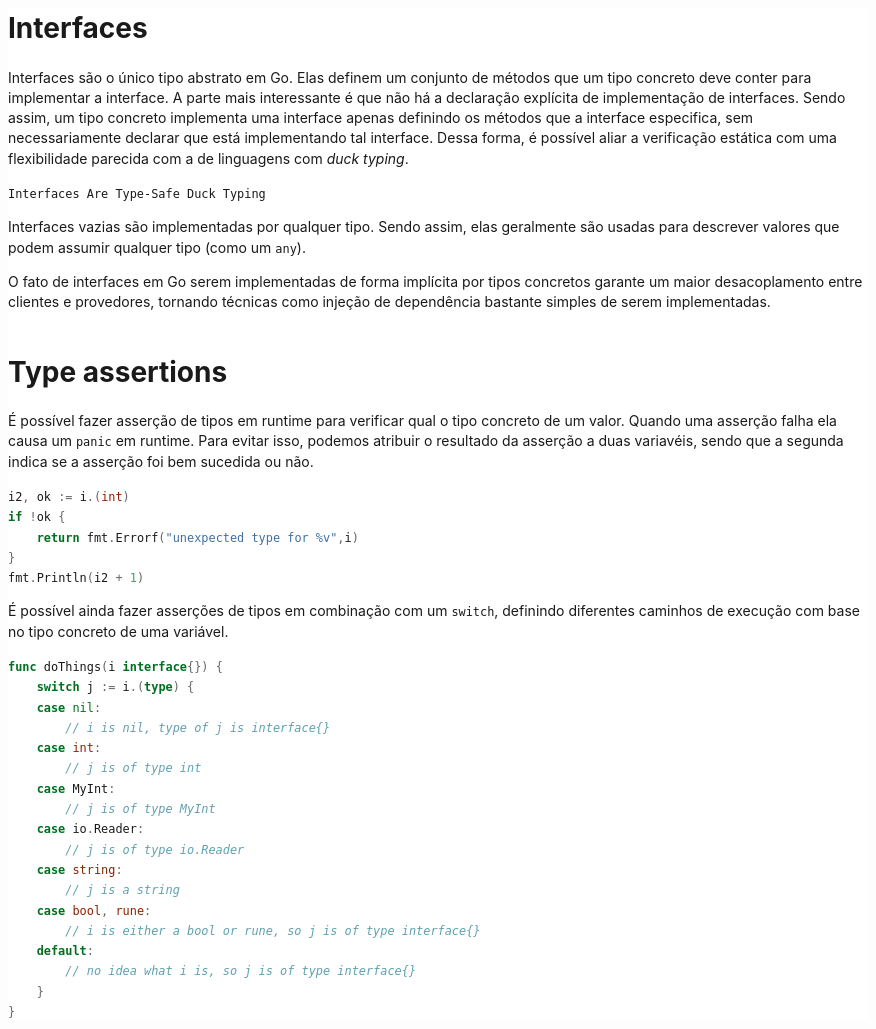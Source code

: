# Interfaces

Interfaces são o único tipo abstrato em Go. Elas definem um conjunto de métodos que um tipo concreto deve conter para implementar a interface. A parte mais interessante é que não há a declaração explícita de implementação de interfaces. Sendo assim, um tipo concreto implementa uma interface apenas definindo os métodos que a interface especifica, sem necessariamente declarar que está implementando tal interface. Dessa forma, é possível aliar a verificação estática com uma flexibilidade parecida com a de linguagens com *duck typing*.

``` example
Interfaces Are Type-Safe Duck Typing
```

Interfaces vazias são implementadas por qualquer tipo. Sendo assim, elas geralmente são usadas para descrever valores que podem assumir qualquer tipo (como um `any`).

O fato de interfaces em Go serem implementadas de forma implícita por tipos concretos garante um maior desacoplamento entre clientes e provedores, tornando técnicas como injeção de dependência bastante simples de serem implementadas.

# Type assertions

É possível fazer asserção de tipos em runtime para verificar qual o tipo concreto de um valor. Quando uma asserção falha ela causa um `panic` em runtime. Para evitar isso, podemos atribuir o resultado da asserção a duas variavéis, sendo que a segunda indica se a asserção foi bem sucedida ou não.

``` go
i2, ok := i.(int)
if !ok {
    return fmt.Errorf("unexpected type for %v",i)
}
fmt.Println(i2 + 1)
```

É possível ainda fazer asserções de tipos em combinação com um `switch`, definindo diferentes caminhos de execução com base no tipo concreto de uma variável.

``` go
func doThings(i interface{}) {
    switch j := i.(type) {
    case nil:
        // i is nil, type of j is interface{}
    case int:
        // j is of type int
    case MyInt:
        // j is of type MyInt
    case io.Reader:
        // j is of type io.Reader
    case string:
        // j is a string
    case bool, rune:
        // i is either a bool or rune, so j is of type interface{}
    default:
        // no idea what i is, so j is of type interface{}
    }
}
```
